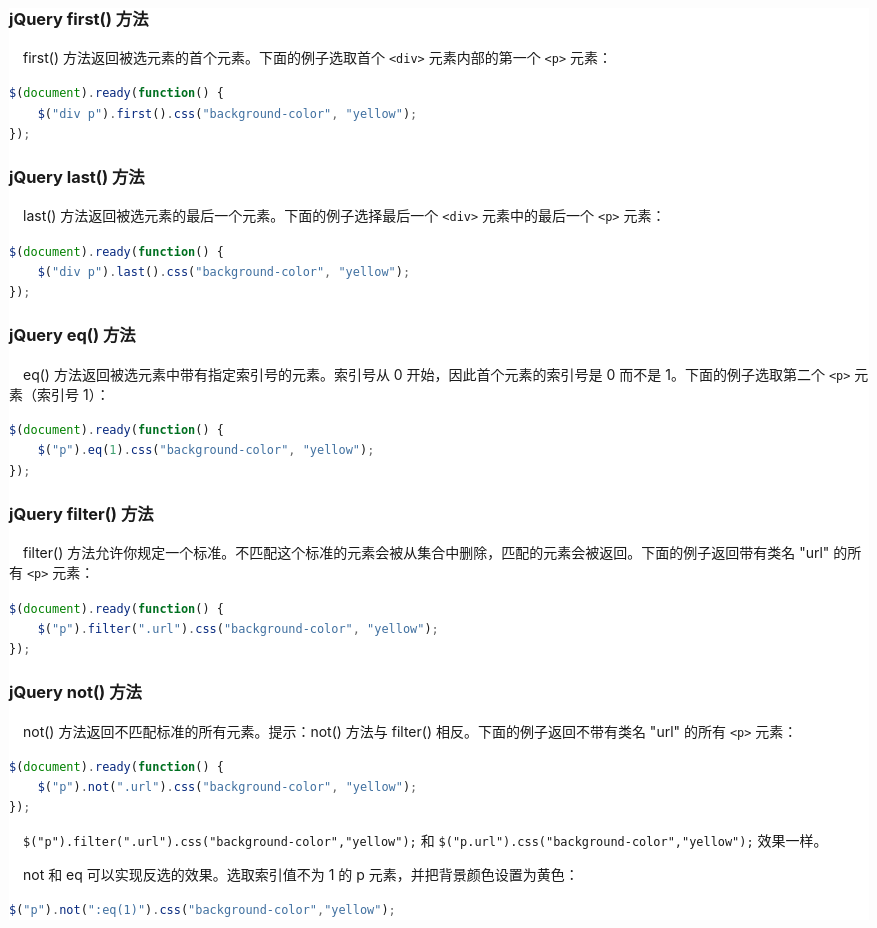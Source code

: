 ### jQuery first() 方法

&emsp;first() 方法返回被选元素的首个元素。下面的例子选取首个 `<div>` 元素内部的第一个 `<p>` 元素：

```javascript
$(document).ready(function() {
    $("div p").first().css("background-color", "yellow");
});
```

### jQuery last() 方法

&emsp;last() 方法返回被选元素的最后一个元素。下面的例子选择最后一个 `<div>` 元素中的最后一个 `<p>` 元素：

```javascript
$(document).ready(function() {
    $("div p").last().css("background-color", "yellow");
});
```

### jQuery eq() 方法

&emsp;eq() 方法返回被选元素中带有指定索引号的元素。索引号从 0 开始，因此首个元素的索引号是 0 而不是 1。下面的例子选取第二个 `<p>` 元素（索引号 1）：

```javascript
$(document).ready(function() {
    $("p").eq(1).css("background-color", "yellow");
});
```

### jQuery filter() 方法

&emsp;filter() 方法允许你规定一个标准。不匹配这个标准的元素会被从集合中删除，匹配的元素会被返回。下面的例子返回带有类名 "url" 的所有 `<p>` 元素：

```javascript
$(document).ready(function() {
    $("p").filter(".url").css("background-color", "yellow");
});
```

### jQuery not() 方法

&emsp;not() 方法返回不匹配标准的所有元素。提示：not() 方法与 filter() 相反。下面的例子返回不带有类名 "url" 的所有 `<p>` 元素：

```javascript
$(document).ready(function() {
    $("p").not(".url").css("background-color", "yellow");
});
```

&emsp;`$("p").filter(".url").css("background-color","yellow");` 和 `$("p.url").css("background-color","yellow");` 效果一样。

&emsp;not 和 eq 可以实现反选的效果。选取索引值不为 1 的 p 元素，并把背景颜色设置为黄色：

```javascript
$("p").not(":eq(1)").css("background-color","yellow");
```
